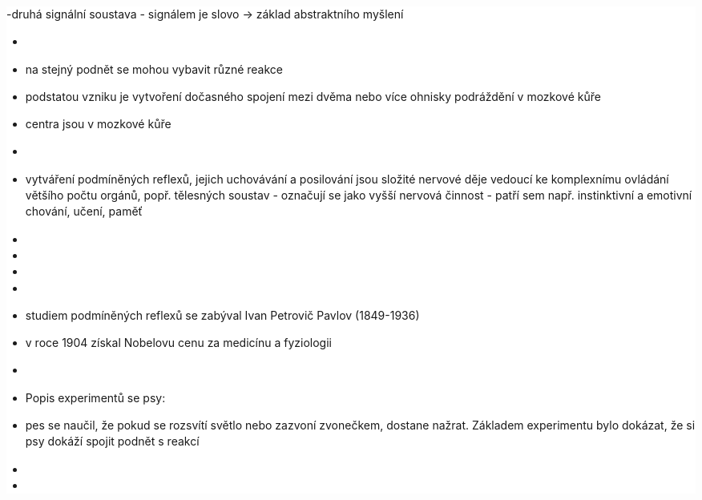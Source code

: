-druhá signální soustava - signálem je slovo $\longrightarrow$ základ abstraktního myšlení

- 

- na stejný podnět se mohou vybavit různé reakce

- podstatou vzniku je vytvoření dočasného spojení mezi dvěma nebo více ohnisky podráždění v mozkové kůře

- centra jsou v mozkové kůře

- 

- vytváření podmíněných reflexů, jejich uchovávání a posilování jsou složité nervové děje vedoucí ke komplexnímu ovládání většího počtu orgánů, popř. tělesných soustav - označují se jako vyšší nervová činnost - patří sem např. instinktivní a emotivní chování, učení, paměť

- 

- 

- 

- 

- studiem podmíněných reflexů se zabýval Ivan Petrovič Pavlov (1849-1936)

- v roce 1904 získal Nobelovu cenu za medicínu a fyziologii

- 

- Popis experimentů se psy:

- pes se naučil, že pokud se rozsvítí světlo nebo zazvoní zvonečkem, dostane nažrat. Základem experimentu bylo dokázat, že si psy dokáží spojit podnět s reakcí

- 

- 